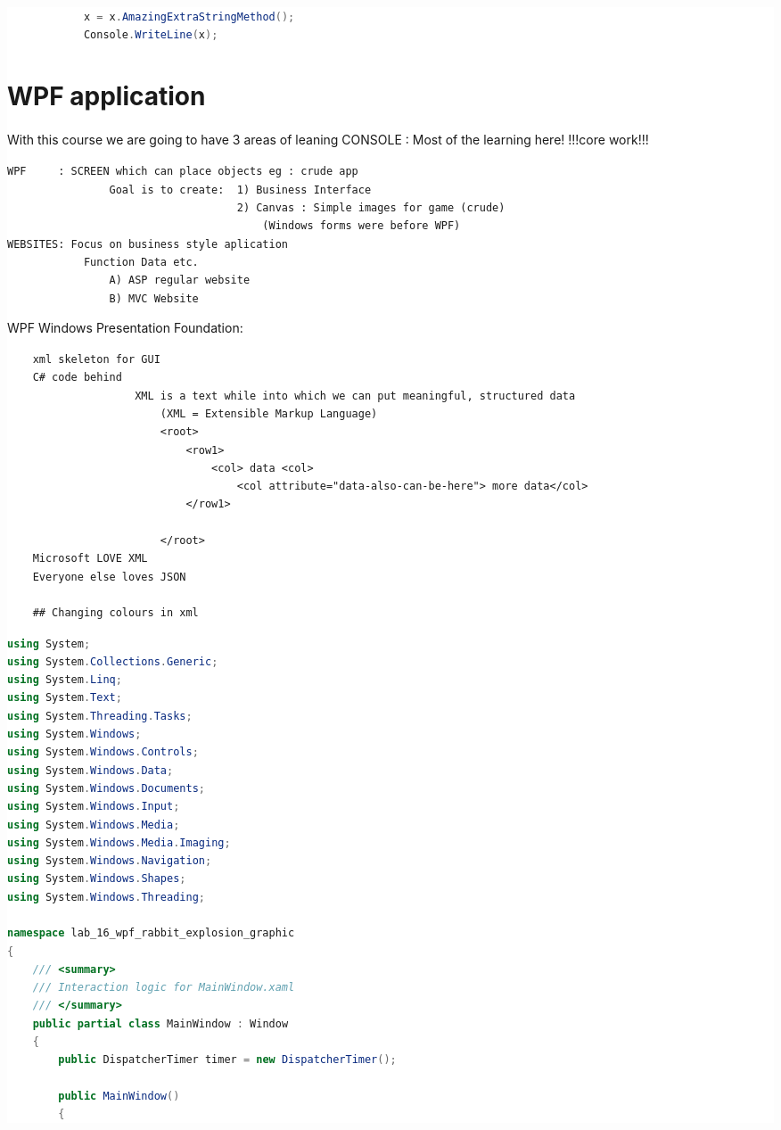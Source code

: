 ```cs
            x = x.AmazingExtraStringMethod();
            Console.WriteLine(x);
```


# WPF application

With this course we are going to have 3 areas of leaning
    CONSOLE : Most of the learning here! !!!core work!!!

    WPF     : SCREEN which can place objects eg : crude app
                    Goal is to create:  1) Business Interface
                                        2) Canvas : Simple images for game (crude)
                                            (Windows forms were before WPF) 
    WEBSITES: Focus on business style aplication
                Function Data etc.
                    A) ASP regular website
                    B) MVC Website

WPF Windows Presentation Foundation:
    
        xml skeleton for GUI
        C# code behind
                        XML is a text while into which we can put meaningful, structured data
                            (XML = Extensible Markup Language)
                            <root>
                                <row1>
                                    <col> data <col>
                                        <col attribute="data-also-can-be-here"> more data</col>
                                </row1>

                            </root>
        Microsoft LOVE XML
        Everyone else loves JSON

        ## Changing colours in xml
```cs
using System;
using System.Collections.Generic;
using System.Linq;
using System.Text;
using System.Threading.Tasks;
using System.Windows;
using System.Windows.Controls;
using System.Windows.Data;
using System.Windows.Documents;
using System.Windows.Input;
using System.Windows.Media;
using System.Windows.Media.Imaging;
using System.Windows.Navigation;
using System.Windows.Shapes;
using System.Windows.Threading;

namespace lab_16_wpf_rabbit_explosion_graphic
{
    /// <summary>
    /// Interaction logic for MainWindow.xaml
    /// </summary>
    public partial class MainWindow : Window
    {
        public DispatcherTimer timer = new DispatcherTimer();

        public MainWindow()
        {
```